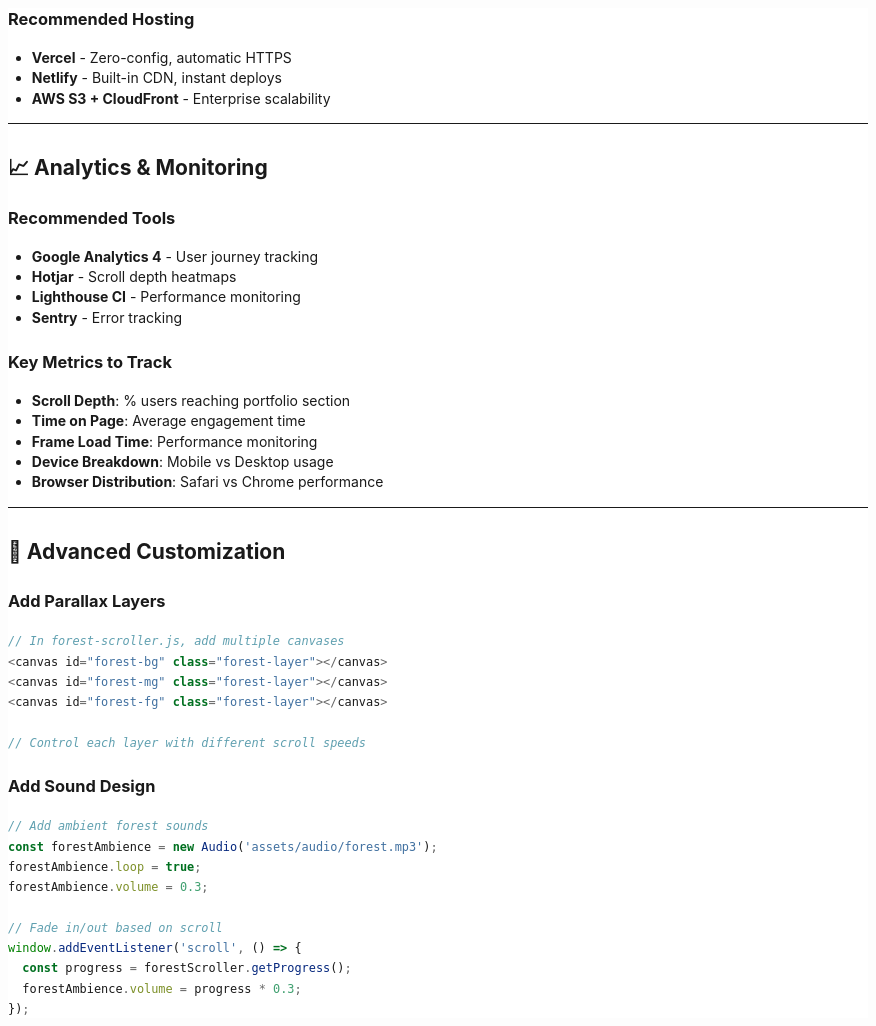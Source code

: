 ### Recommended Hosting

- **Vercel** - Zero-config, automatic HTTPS
- **Netlify** - Built-in CDN, instant deploys
- **AWS S3 + CloudFront** - Enterprise scalability

---

## 📈 Analytics & Monitoring

### Recommended Tools

- **Google Analytics 4** - User journey tracking
- **Hotjar** - Scroll depth heatmaps
- **Lighthouse CI** - Performance monitoring
- **Sentry** - Error tracking

### Key Metrics to Track

- **Scroll Depth**: % users reaching portfolio section
- **Time on Page**: Average engagement time
- **Frame Load Time**: Performance monitoring
- **Device Breakdown**: Mobile vs Desktop usage
- **Browser Distribution**: Safari vs Chrome performance

---

## 🔧 Advanced Customization

### Add Parallax Layers

```javascript
// In forest-scroller.js, add multiple canvases
<canvas id="forest-bg" class="forest-layer"></canvas>
<canvas id="forest-mg" class="forest-layer"></canvas>
<canvas id="forest-fg" class="forest-layer"></canvas>

// Control each layer with different scroll speeds
```

### Add Sound Design

```javascript
// Add ambient forest sounds
const forestAmbience = new Audio('assets/audio/forest.mp3');
forestAmbience.loop = true;
forestAmbience.volume = 0.3;

// Fade in/out based on scroll
window.addEventListener('scroll', () => {
  const progress = forestScroller.getProgress();
  forestAmbience.volume = progress * 0.3;
});
```
